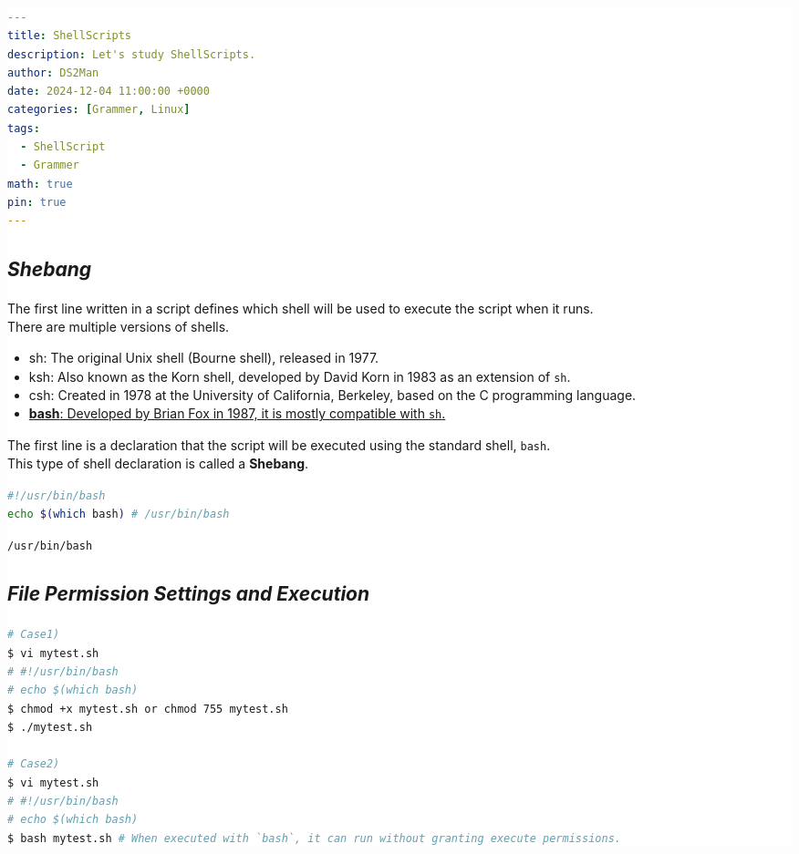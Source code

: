 ```yaml
---
title: ShellScripts
description: Let's study ShellScripts.
author: DS2Man
date: 2024-12-04 11:00:00 +0000
categories: [Grammer, Linux]
tags:
  - ShellScript
  - Grammer
math: true
pin: true
---
```


## *Shebang*

The first line written in a script defines which shell will be used to execute the script when it runs.  
There are multiple versions of shells.    
- sh: The original Unix shell (Bourne shell), released in 1977.    
- ksh: Also known as the Korn shell, developed by David Korn in 1983 as an extension of `sh`.
- csh: Created in 1978 at the University of California, Berkeley, based on the C programming language.    
- <ins>**bash**: Developed by Brian Fox in 1987, it is mostly compatible with `sh`.</ins>

The first line is a declaration that the script will be executed using the standard shell, `bash`.  
This type of shell declaration is called a **Shebang**.

```bash
#!/usr/bin/bash
echo $(which bash) # /usr/bin/bash
```

```bash
/usr/bin/bash
```

## *File Permission Settings and Execution*


```bash
# Case1)
$ vi mytest.sh
# #!/usr/bin/bash
# echo $(which bash)
$ chmod +x mytest.sh or chmod 755 mytest.sh
$ ./mytest.sh

# Case2)
$ vi mytest.sh
# #!/usr/bin/bash
# echo $(which bash)
$ bash mytest.sh # When executed with `bash`, it can run without granting execute permissions.
```
